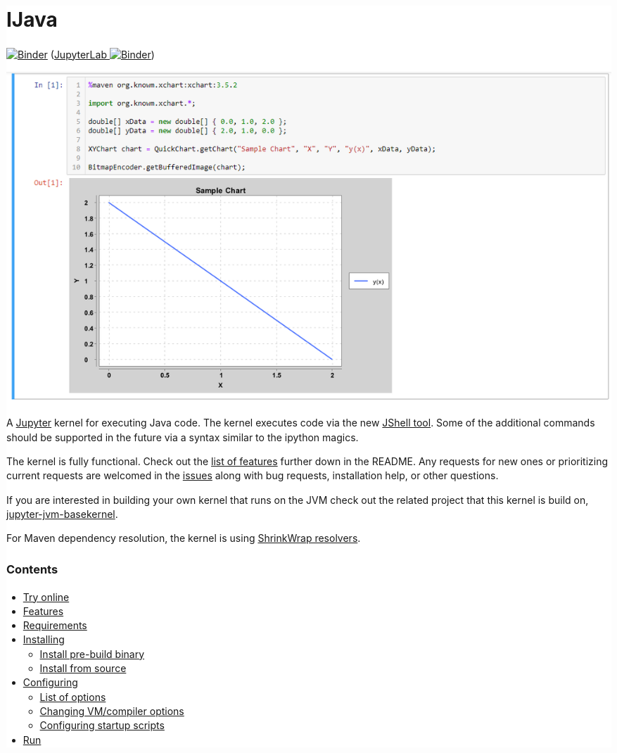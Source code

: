 # IJava

[![Binder](https://mybinder.org/badge.svg)](https://mybinder.org/v2/gh/SpencerPark/ijava-binder/master) ([JupyterLab ![Binder](https://mybinder.org/badge.svg)](https://mybinder.org/v2/gh/SpencerPark/ijava-binder/master?urlpath=lab))

![display-img](docs/img/display-img.png)

A [Jupyter](http://jupyter.org/) kernel for executing Java code. The kernel executes code via the new [JShell tool](https://docs.oracle.com/javase/9/jshell/introduction-jshell.htm). Some of the additional commands should be supported in the future via a syntax similar to the ipython magics.

The kernel is fully functional. Check out the [list of features](#features) further down in the README. Any requests for new ones or prioritizing current requests are welcomed in the [issues](https://github.com/SpencerPark/IJava/issues) along with bug requests, installation help, or other questions.

If you are interested in building your own kernel that runs on the JVM check out the related project that this kernel is build on, [jupyter-jvm-basekernel](https://github.com/SpencerPark/jupyter-jvm-basekernel).

For Maven dependency resolution, the kernel is using [ShrinkWrap resolvers](https://github.com/shrinkwrap/resolver).

### Contents

*   [Try online](#try-online)
*   [Features](#features)
*   [Requirements](#requirements)
*   [Installing](#installing)
    *   [Install pre-build binary](#install-pre-built-binary)
    *   [Install from source](#install-from-source)
*   [Configuring](#configuring)
    *   [List of options](#list-of-options)
    *   [Changing VM/compiler options](#changing-vmcompiler-options)
    *   [Configuring startup scripts](#configuring-startup-scripts)
*   [Run](#run)
